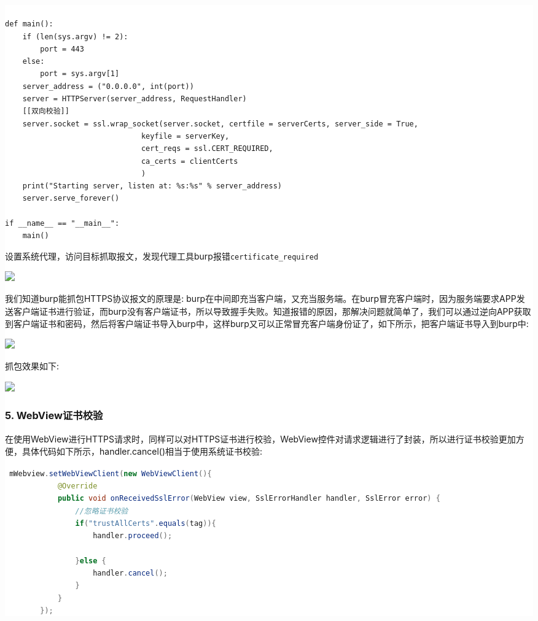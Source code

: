 ```

def main():
    if (len(sys.argv) != 2):
        port = 443
    else:
        port = sys.argv[1]
    server_address = ("0.0.0.0", int(port))
    server = HTTPServer(server_address, RequestHandler)
    [[双向校验]]
    server.socket = ssl.wrap_socket(server.socket, certfile = serverCerts, server_side = True,  
                               keyfile = serverKey,
                               cert_reqs = ssl.CERT_REQUIRED,
                               ca_certs = clientCerts
                               )
    print("Starting server, listen at: %s:%s" % server_address)
    server.serve_forever()

if __name__ == "__main__":
    main() 
```

设置系统代理，访问目标抓取报文，发现代理工具burp报错`certificate_required`

![](https://curz0n.github.io/assets/images/2020-08-15-android-ssl-and-intercept/5.png)

我们知道burp能抓包HTTPS协议报文的原理是: burp在中间即充当客户端，又充当服务端。在burp冒充客户端时，因为服务端要求APP发送客户端证书进行验证，而burp没有客户端证书，所以导致握手失败。知道报错的原因，那解决问题就简单了，我们可以通过逆向APP获取到客户端证书和密码，然后将客户端证书导入burp中，这样burp又可以正常冒充客户端身份证了，如下所示，把客户端证书导入到burp中:

![](https://curz0n.github.io/assets/images/2020-08-15-android-ssl-and-intercept/6.png)

抓包效果如下:

![](https://curz0n.github.io/assets/images/2020-08-15-android-ssl-and-intercept/7.png)

### 5\. WebView证书校验

在使用WebView进行HTTPS请求时，同样可以对HTTPS证书进行校验，WebView控件对请求逻辑进行了封装，所以进行证书校验更加方便，具体代码如下所示，handler.cancel()相当于使用系统证书校验:

```java
 mWebview.setWebViewClient(new WebViewClient(){
            @Override
            public void onReceivedSslError(WebView view, SslErrorHandler handler, SslError error) {
                //忽略证书校验
                if("trustAllCerts".equals(tag)){
                    handler.proceed();

                }else {
                    handler.cancel();
                }
            }
        }); 
```
